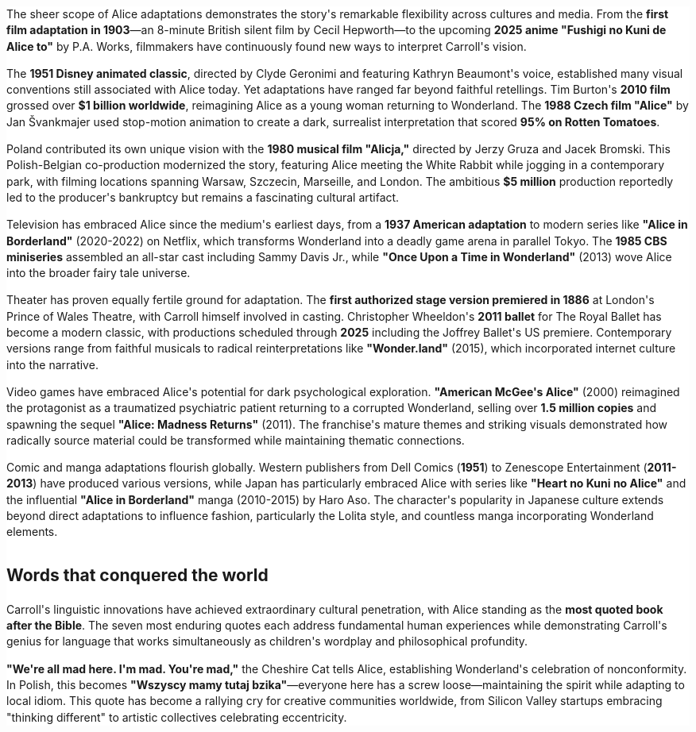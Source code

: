 The sheer scope of Alice adaptations demonstrates the story's remarkable flexibility across cultures and media. From the **first film adaptation in 1903**—an 8-minute British silent film by Cecil Hepworth—to the upcoming **2025 anime "Fushigi no Kuni de Alice to"** by P.A. Works, filmmakers have continuously found new ways to interpret Carroll's vision.

The **1951 Disney animated classic**, directed by Clyde Geronimi and featuring Kathryn Beaumont's voice, established many visual conventions still associated with Alice today. Yet adaptations have ranged far beyond faithful retellings. Tim Burton's **2010 film** grossed over **$1 billion worldwide**, reimagining Alice as a young woman returning to Wonderland. The **1988 Czech film "Alice"** by Jan Švankmajer used stop-motion animation to create a dark, surrealist interpretation that scored **95% on Rotten Tomatoes**.

Poland contributed its own unique vision with the **1980 musical film "Alicja,"** directed by Jerzy Gruza and Jacek Bromski. This Polish-Belgian co-production modernized the story, featuring Alice meeting the White Rabbit while jogging in a contemporary park, with filming locations spanning Warsaw, Szczecin, Marseille, and London. The ambitious **$5 million** production reportedly led to the producer's bankruptcy but remains a fascinating cultural artifact.

Television has embraced Alice since the medium's earliest days, from a **1937 American adaptation** to modern series like **"Alice in Borderland"** (2020-2022) on Netflix, which transforms Wonderland into a deadly game arena in parallel Tokyo. The **1985 CBS miniseries** assembled an all-star cast including Sammy Davis Jr., while **"Once Upon a Time in Wonderland"** (2013) wove Alice into the broader fairy tale universe.

Theater has proven equally fertile ground for adaptation. The **first authorized stage version premiered in 1886** at London's Prince of Wales Theatre, with Carroll himself involved in casting. Christopher Wheeldon's **2011 ballet** for The Royal Ballet has become a modern classic, with productions scheduled through **2025** including the Joffrey Ballet's US premiere. Contemporary versions range from faithful musicals to radical reinterpretations like **"Wonder.land"** (2015), which incorporated internet culture into the narrative.

Video games have embraced Alice's potential for dark psychological exploration. **"American McGee's Alice"** (2000) reimagined the protagonist as a traumatized psychiatric patient returning to a corrupted Wonderland, selling over **1.5 million copies** and spawning the sequel **"Alice: Madness Returns"** (2011). The franchise's mature themes and striking visuals demonstrated how radically source material could be transformed while maintaining thematic connections.

Comic and manga adaptations flourish globally. Western publishers from Dell Comics (**1951**) to Zenescope Entertainment (**2011-2013**) have produced various versions, while Japan has particularly embraced Alice with series like **"Heart no Kuni no Alice"** and the influential **"Alice in Borderland"** manga (2010-2015) by Haro Aso. The character's popularity in Japanese culture extends beyond direct adaptations to influence fashion, particularly the Lolita style, and countless manga incorporating Wonderland elements.

## Words that conquered the world

Carroll's linguistic innovations have achieved extraordinary cultural penetration, with Alice standing as the **most quoted book after the Bible**. The seven most enduring quotes each address fundamental human experiences while demonstrating Carroll's genius for language that works simultaneously as children's wordplay and philosophical profundity.

**"We're all mad here. I'm mad. You're mad,"** the Cheshire Cat tells Alice, establishing Wonderland's celebration of nonconformity. In Polish, this becomes **"Wszyscy mamy tutaj bzika"**—everyone here has a screw loose—maintaining the spirit while adapting to local idiom. This quote has become a rallying cry for creative communities worldwide, from Silicon Valley startups embracing "thinking different" to artistic collectives celebrating eccentricity.
